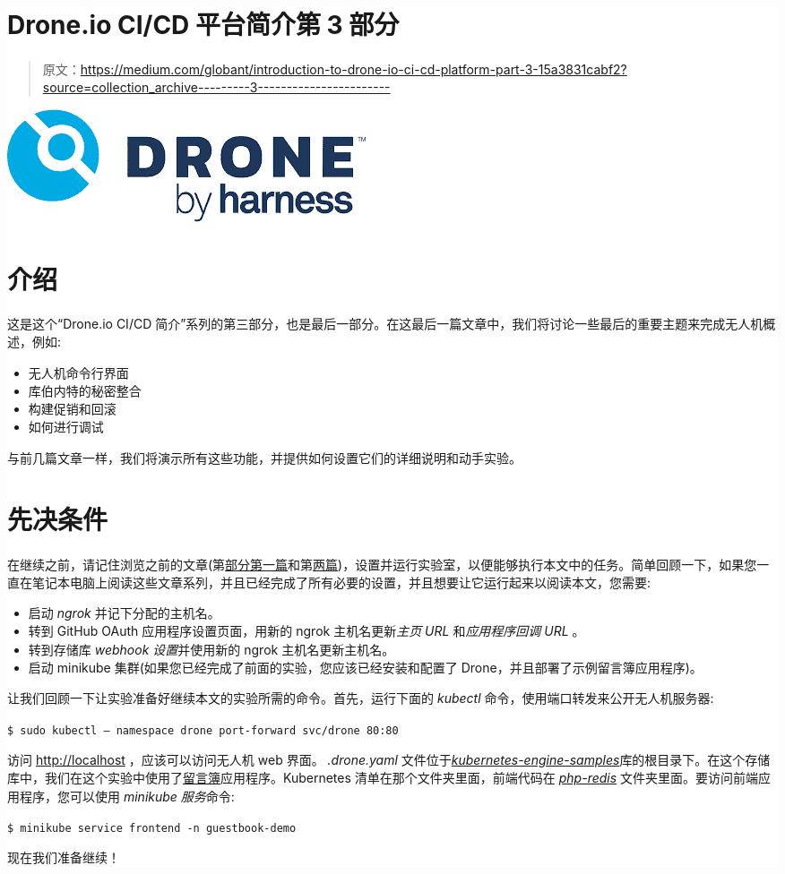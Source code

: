 # Drone.io CI/CD 平台简介第 3 部分

> 原文：<https://medium.com/globant/introduction-to-drone-io-ci-cd-platform-part-3-15a3831cabf2?source=collection_archive---------3----------------------->

![](img/bec617d3a3a6b3cfd8801cb5db976884.png)

# 介绍

这是这个“Drone.io CI/CD 简介”系列的第三部分，也是最后一部分。在这最后一篇文章中，我们将讨论一些最后的重要主题来完成无人机概述，例如:

*   无人机命令行界面
*   库伯内特的秘密整合
*   构建促销和回滚
*   如何进行调试

与前几篇文章一样，我们将演示所有这些功能，并提供如何设置它们的详细说明和动手实验。

# 先决条件

在继续之前，请记住浏览之前的文章(第[部分第一篇](/globant/introduction-to-drone-io-ci-cd-platform-1d43f8bc1728)和第[两篇](/globant/introduction-to-drone-io-ci-cd-platform-part-2-fa9fdc6a3659))，设置并运行实验室，以便能够执行本文中的任务。简单回顾一下，如果您一直在笔记本电脑上阅读这些文章系列，并且已经完成了所有必要的设置，并且想要让它运行起来以阅读本文，您需要:

*   启动 *ngrok* 并记下分配的主机名。
*   转到 GitHub OAuth 应用程序设置页面，用新的 ngrok 主机名更新*主页 URL* 和*应用程序回调 URL* 。
*   转到存储库 *webhook 设置*并使用新的 ngrok 主机名更新主机名。
*   启动 minikube 集群(如果您已经完成了前面的实验，您应该已经安装和配置了 Drone，并且部署了示例留言簿应用程序)。

让我们回顾一下让实验准备好继续本文的实验所需的命令。首先，运行下面的 *kubectl* 命令，使用端口转发来公开无人机服务器:

```
$ sudo kubectl — namespace drone port-forward svc/drone 80:80
```

访问 [http://localhost](http://localhost) ，应该可以访问无人机 web 界面。 *.drone.yaml* 文件位于[*kubernetes-engine-samples*](https://github.com/juanluisbaptiste/kubernetes-engine-samples)库的根目录下。在这个存储库中，我们在这个实验中使用了[留言簿](https://github.com/juanluisbaptiste/kubernetes-engine-samples/tree/main/guestbook)应用程序。Kubernetes 清单在那个文件夹里面，前端代码在 [*php-redis*](https://github.com/juanluisbaptiste/kubernetes-engine-samples/tree/main/guestbook/php-redis) 文件夹里面。要访问前端应用程序，您可以使用 *minikube 服务*命令:

```
$ minikube service frontend -n guestbook-demo
```

现在我们准备继续！
